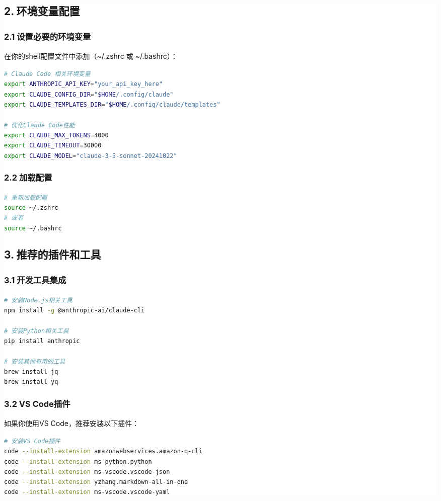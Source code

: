 ## 2. 环境变量配置

### 2.1 设置必要的环境变量
在你的shell配置文件中添加（~/.zshrc 或 ~/.bashrc）：

```bash
# Claude Code 相关环境变量
export ANTHROPIC_API_KEY="your_api_key_here"
export CLAUDE_CONFIG_DIR="$HOME/.config/claude"
export CLAUDE_TEMPLATES_DIR="$HOME/.config/claude/templates"

# 优化Claude Code性能
export CLAUDE_MAX_TOKENS=4000
export CLAUDE_TIMEOUT=30000
export CLAUDE_MODEL="claude-3-5-sonnet-20241022"
```

### 2.2 加载配置
```bash
# 重新加载配置
source ~/.zshrc
# 或者
source ~/.bashrc
```

## 3. 推荐的插件和工具

### 3.1 开发工具集成
```bash
# 安装Node.js相关工具
npm install -g @anthropic-ai/claude-cli

# 安装Python相关工具
pip install anthropic

# 安装其他有用的工具
brew install jq
brew install yq
```

### 3.2 VS Code插件
如果你使用VS Code，推荐安装以下插件：

```bash
# 安装VS Code插件
code --install-extension amazonwebservices.amazon-q-cli
code --install-extension ms-python.python
code --install-extension ms-vscode.vscode-json
code --install-extension yzhang.markdown-all-in-one
code --install-extension ms-vscode.vscode-yaml
```
